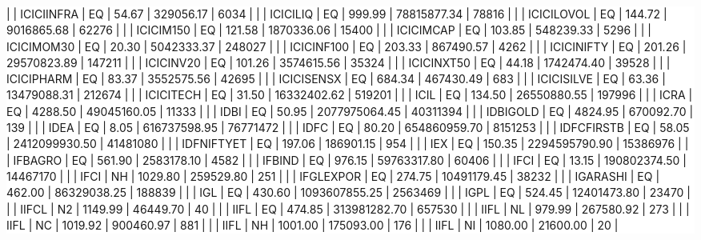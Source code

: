 |  | ICICIINFRA | EQ | 54.67 | 329056.17 | 6034 |
|  | ICICILIQ | EQ | 999.99 | 78815877.34 | 78816 |
|  | ICICILOVOL | EQ | 144.72 | 9016865.68 | 62276 |
|  | ICICIM150 | EQ | 121.58 | 1870336.06 | 15400 |
|  | ICICIMCAP | EQ | 103.85 | 548239.33 | 5296 |
|  | ICICIMOM30 | EQ | 20.30 | 5042333.37 | 248027 |
|  | ICICINF100 | EQ | 203.33 | 867490.57 | 4262 |
|  | ICICINIFTY | EQ | 201.26 | 29570823.89 | 147211 |
|  | ICICINV20 | EQ | 101.26 | 3574615.56 | 35324 |
|  | ICICINXT50 | EQ | 44.18 | 1742474.40 | 39528 |
|  | ICICIPHARM | EQ | 83.37 | 3552575.56 | 42695 |
|  | ICICISENSX | EQ | 684.34 | 467430.49 | 683 |
|  | ICICISILVE | EQ | 63.36 | 13479088.31 | 212674 |
|  | ICICITECH | EQ | 31.50 | 16332402.62 | 519201 |
|  | ICIL | EQ | 134.50 | 26550880.55 | 197996 |
|  | ICRA | EQ | 4288.50 | 49045160.05 | 11333 |
|  | IDBI | EQ | 50.95 | 2077975064.45 | 40311394 |
|  | IDBIGOLD | EQ | 4824.95 | 670092.70 | 139 |
|  | IDEA | EQ | 8.05 | 616737598.95 | 76771472 |
|  | IDFC | EQ | 80.20 | 654860959.70 | 8151253 |
|  | IDFCFIRSTB | EQ | 58.05 | 2412099930.50 | 41481080 |
|  | IDFNIFTYET | EQ | 197.06 | 186901.15 | 954 |
|  | IEX | EQ | 150.35 | 2294595790.90 | 15386976 |
|  | IFBAGRO | EQ | 561.90 | 2583178.10 | 4582 |
|  | IFBIND | EQ | 976.15 | 59763317.80 | 60406 |
|  | IFCI | EQ | 13.15 | 190802374.50 | 14467170 |
|  | IFCI | NH | 1029.80 | 259529.80 | 251 |
|  | IFGLEXPOR | EQ | 274.75 | 10491179.45 | 38232 |
|  | IGARASHI | EQ | 462.00 | 86329038.25 | 188839 |
|  | IGL | EQ | 430.60 | 1093607855.25 | 2563469 |
|  | IGPL | EQ | 524.45 | 12401473.80 | 23470 |
|  | IIFCL | N2 | 1149.99 | 46449.70 | 40 |
|  | IIFL | EQ | 474.85 | 313981282.70 | 657530 |
|  | IIFL | NL | 979.99 | 267580.92 | 273 |
|  | IIFL | NC | 1019.92 | 900460.97 | 881 |
|  | IIFL | NH | 1001.00 | 175093.00 | 176 |
|  | IIFL | NI | 1080.00 | 21600.00 | 20 |